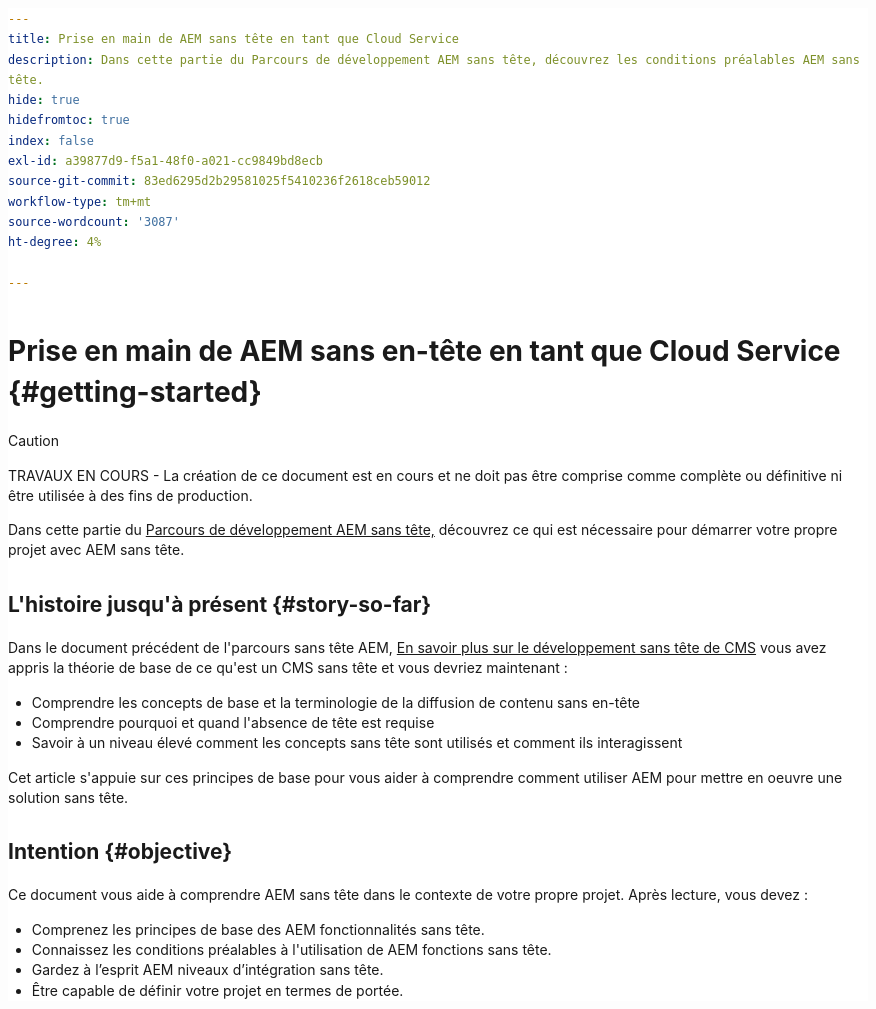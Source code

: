 ```yaml
---
title: Prise en main de AEM sans tête en tant que Cloud Service
description: Dans cette partie du Parcours de développement AEM sans tête, découvrez les conditions préalables AEM sans tête.
hide: true
hidefromtoc: true
index: false
exl-id: a39877d9-f5a1-48f0-a021-cc9849bd8ecb
source-git-commit: 83ed6295d2b29581025f5410236f2618ceb59012
workflow-type: tm+mt
source-wordcount: '3087'
ht-degree: 4%

---
```


# Prise en main de AEM sans en-tête en tant que Cloud Service {#getting-started}

>[!CAUTION]
>
>TRAVAUX EN COURS - La création de ce document est en cours et ne doit pas être comprise comme complète ou définitive ni être utilisée à des fins de production.

Dans cette partie du [Parcours de développement AEM sans tête,](overview.md) découvrez ce qui est nécessaire pour démarrer votre propre projet avec AEM sans tête.

## L&#39;histoire jusqu&#39;à présent {#story-so-far}

Dans le document précédent de l&#39;parcours sans tête AEM, [En savoir plus sur le développement sans tête de CMS](learn-about.md) vous avez appris la théorie de base de ce qu&#39;est un CMS sans tête et vous devriez maintenant :

* Comprendre les concepts de base et la terminologie de la diffusion de contenu sans en-tête
* Comprendre pourquoi et quand l&#39;absence de tête est requise
* Savoir à un niveau élevé comment les concepts sans tête sont utilisés et comment ils interagissent

Cet article s&#39;appuie sur ces principes de base pour vous aider à comprendre comment utiliser AEM pour mettre en oeuvre une solution sans tête.

## Intention {#objective}

Ce document vous aide à comprendre AEM sans tête dans le contexte de votre propre projet. Après lecture, vous devez :

* Comprenez les principes de base des AEM fonctionnalités sans tête.
* Connaissez les conditions préalables à l&#39;utilisation de AEM fonctions sans tête.
* Gardez à l’esprit AEM niveaux d’intégration sans tête.
* Être capable de définir votre projet en termes de portée.
